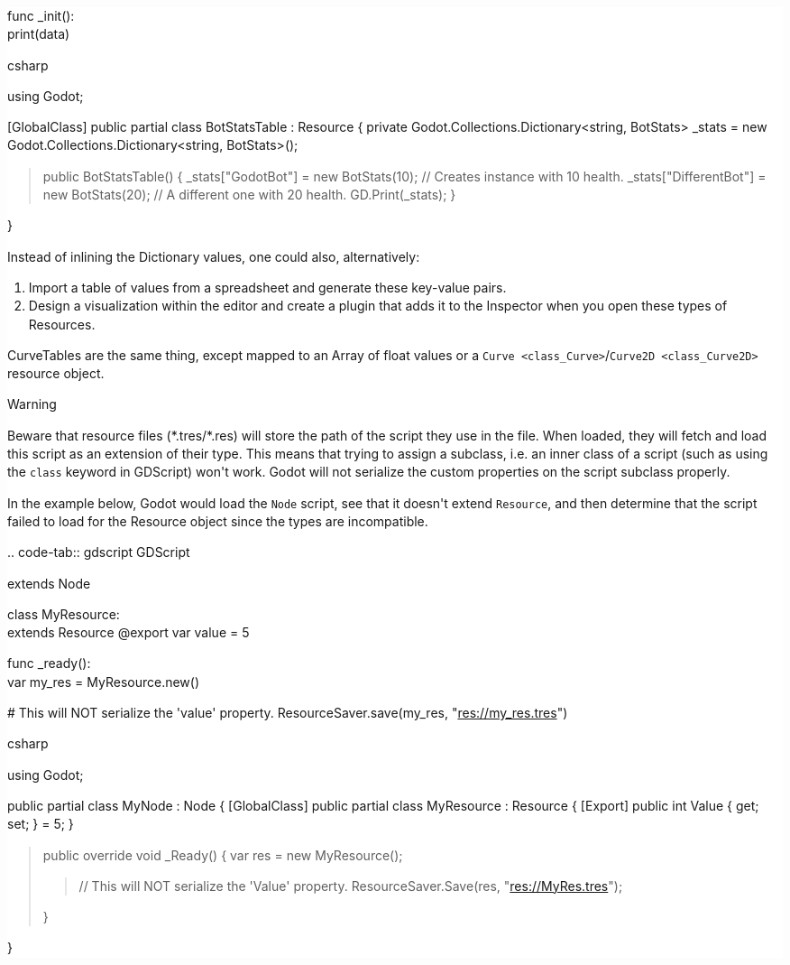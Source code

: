 func \_init():  
print(data)

csharp

using Godot;

\[GlobalClass\] public partial class BotStatsTable : Resource { private
Godot.Collections.Dictionary&lt;string, BotStats&gt; \_stats = new
Godot.Collections.Dictionary&lt;string, BotStats&gt;();

> public BotStatsTable() { \_stats\["GodotBot"\] = new BotStats(10); //
> Creates instance with 10 health. \_stats\["DifferentBot"\] = new
> BotStats(20); // A different one with 20 health. GD.Print(\_stats); }

}

Instead of inlining the Dictionary values, one could also,
alternatively:

1.  Import a table of values from a spreadsheet and generate these
    key-value pairs.
2.  Design a visualization within the editor and create a plugin that
    adds it to the Inspector when you open these types of Resources.

CurveTables are the same thing, except mapped to an Array of float
values or a `Curve <class_Curve>`/`Curve2D <class_Curve2D>` resource
object.

Warning

Beware that resource files (\*.tres/\*.res) will store the path of the
script they use in the file. When loaded, they will fetch and load this
script as an extension of their type. This means that trying to assign a
subclass, i.e. an inner class of a script (such as using the `class`
keyword in GDScript) won't work. Godot will not serialize the custom
properties on the script subclass properly.

In the example below, Godot would load the `Node` script, see that it
doesn't extend `Resource`, and then determine that the script failed to
load for the Resource object since the types are incompatible.

.. code-tab:: gdscript GDScript

extends Node

class MyResource:  
extends Resource @export var value = 5

func \_ready():  
var my\_res = MyResource.new()

\# This will NOT serialize the 'value' property.
ResourceSaver.save(my\_res, "<res://my_res.tres>")

csharp

using Godot;

public partial class MyNode : Node { \[GlobalClass\] public partial
class MyResource : Resource { \[Export\] public int Value { get; set; }
= 5; }

> public override void \_Ready() { var res = new MyResource();
>
> > // This will NOT serialize the 'Value' property.
> > ResourceSaver.Save(res, "<res://MyRes.tres>");
>
> }

}

